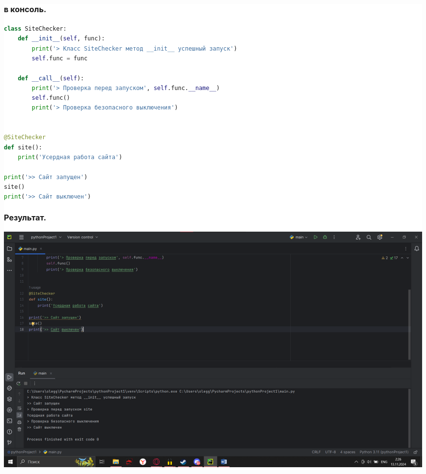 ### в консоль.



```python
class SiteChecker:
    def __init__(self, func):
        print('> Класс SiteChecker метод __init__ успешный запуск')
        self.func = func

    def __call__(self):
        print('> Проверка перед запуском', self.func.__name__)
        self.func()
        print('> Проверка безопасного выключения')


@SiteChecker
def site():
    print('Усердная работа сайта')

print('>> Сайт запущен')
site()
print('>> Сайт выключен')
```
### Результат.

![Меню](https://github.com/pipsowich/SoftwareEngineering/blob/main/Imagies/10-5.png)
